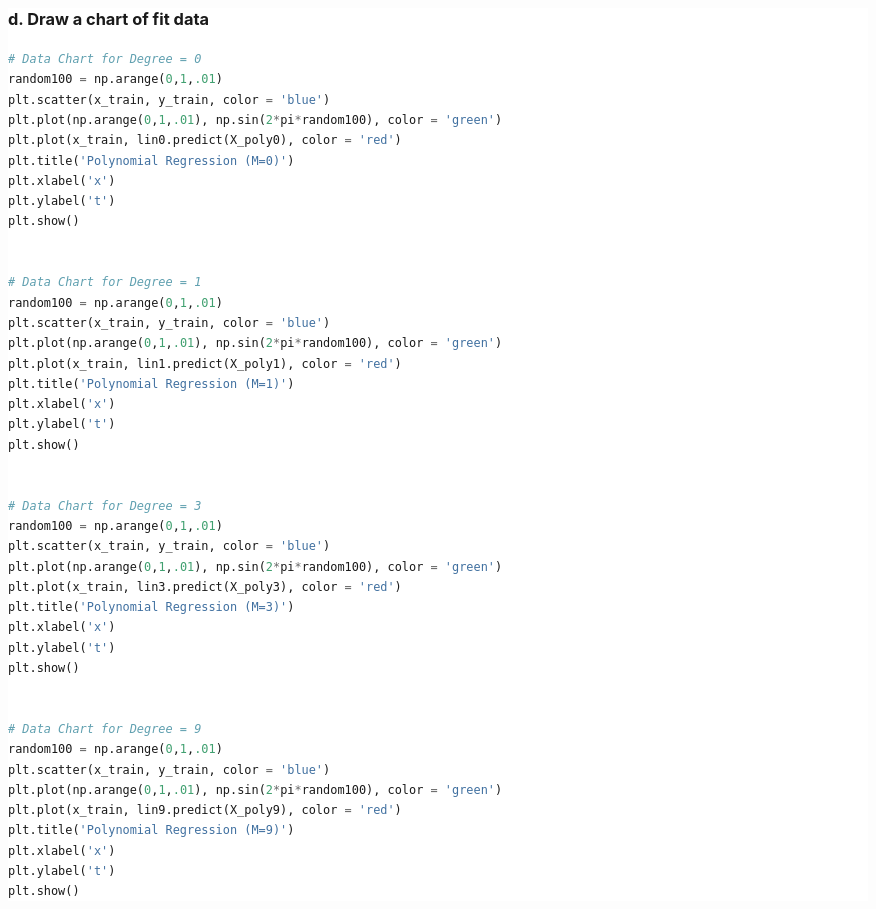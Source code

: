

### d. Draw a chart of fit data


```python
# Data Chart for Degree = 0
random100 = np.arange(0,1,.01)
plt.scatter(x_train, y_train, color = 'blue') 
plt.plot(np.arange(0,1,.01), np.sin(2*pi*random100), color = 'green')
plt.plot(x_train, lin0.predict(X_poly0), color = 'red') 
plt.title('Polynomial Regression (M=0)') 
plt.xlabel('x') 
plt.ylabel('t') 
plt.show()


# Data Chart for Degree = 1
random100 = np.arange(0,1,.01)
plt.scatter(x_train, y_train, color = 'blue') 
plt.plot(np.arange(0,1,.01), np.sin(2*pi*random100), color = 'green')
plt.plot(x_train, lin1.predict(X_poly1), color = 'red') 
plt.title('Polynomial Regression (M=1)') 
plt.xlabel('x') 
plt.ylabel('t') 
plt.show() 


# Data Chart for Degree = 3
random100 = np.arange(0,1,.01)
plt.scatter(x_train, y_train, color = 'blue') 
plt.plot(np.arange(0,1,.01), np.sin(2*pi*random100), color = 'green')
plt.plot(x_train, lin3.predict(X_poly3), color = 'red') 
plt.title('Polynomial Regression (M=3)') 
plt.xlabel('x') 
plt.ylabel('t') 
plt.show()


# Data Chart for Degree = 9
random100 = np.arange(0,1,.01)
plt.scatter(x_train, y_train, color = 'blue') 
plt.plot(np.arange(0,1,.01), np.sin(2*pi*random100), color = 'green')
plt.plot(x_train, lin9.predict(X_poly9), color = 'red') 
plt.title('Polynomial Regression (M=9)') 
plt.xlabel('x') 
plt.ylabel('t') 
plt.show() 
```

